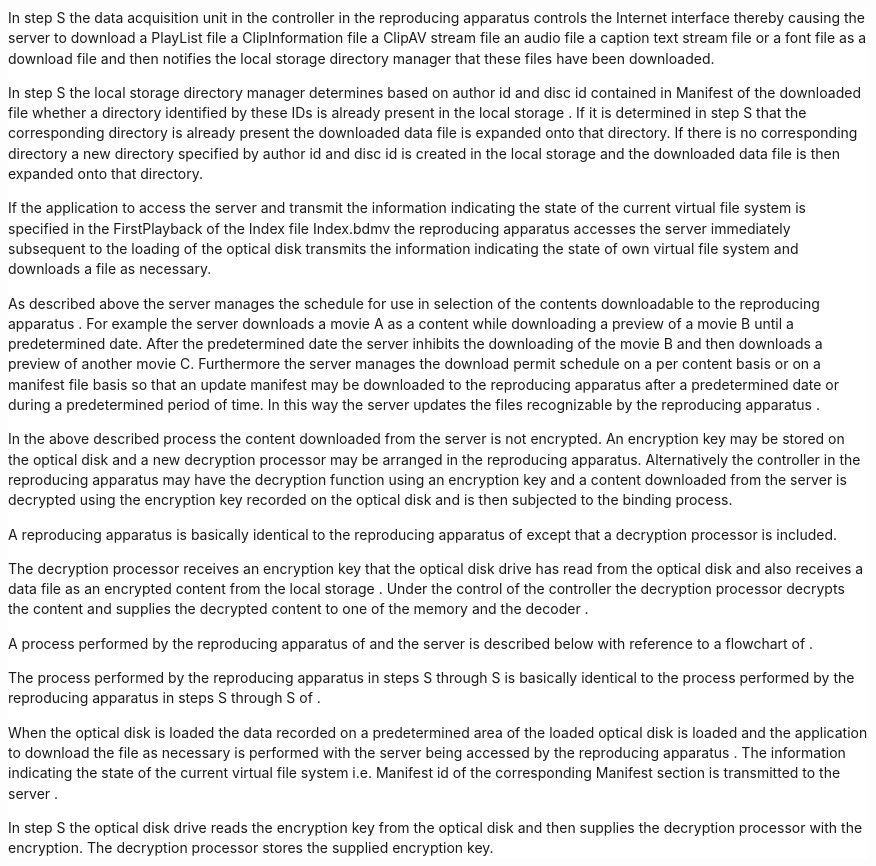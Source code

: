 In step S the data acquisition unit in the controller in the reproducing apparatus controls the Internet interface thereby causing the server to download a PlayList file a ClipInformation file a ClipAV stream file an audio file a caption text stream file or a font file as a download file and then notifies the local storage directory manager that these files have been downloaded.

In step S the local storage directory manager determines based on author id and disc id contained in Manifest of the downloaded file whether a directory identified by these IDs is already present in the local storage . If it is determined in step S that the corresponding directory is already present the downloaded data file is expanded onto that directory. If there is no corresponding directory a new directory specified by author id and disc id is created in the local storage and the downloaded data file is then expanded onto that directory.

If the application to access the server and transmit the information indicating the state of the current virtual file system is specified in the FirstPlayback of the Index file Index.bdmv the reproducing apparatus accesses the server immediately subsequent to the loading of the optical disk transmits the information indicating the state of own virtual file system and downloads a file as necessary.

As described above the server manages the schedule for use in selection of the contents downloadable to the reproducing apparatus . For example the server downloads a movie A as a content while downloading a preview of a movie B until a predetermined date. After the predetermined date the server inhibits the downloading of the movie B and then downloads a preview of another movie C. Furthermore the server manages the download permit schedule on a per content basis or on a manifest file basis so that an update manifest may be downloaded to the reproducing apparatus after a predetermined date or during a predetermined period of time. In this way the server updates the files recognizable by the reproducing apparatus .

In the above described process the content downloaded from the server is not encrypted. An encryption key may be stored on the optical disk and a new decryption processor may be arranged in the reproducing apparatus. Alternatively the controller in the reproducing apparatus may have the decryption function using an encryption key and a content downloaded from the server is decrypted using the encryption key recorded on the optical disk and is then subjected to the binding process.

A reproducing apparatus is basically identical to the reproducing apparatus of except that a decryption processor is included.

The decryption processor receives an encryption key that the optical disk drive has read from the optical disk and also receives a data file as an encrypted content from the local storage . Under the control of the controller the decryption processor decrypts the content and supplies the decrypted content to one of the memory and the decoder .

A process performed by the reproducing apparatus of and the server is described below with reference to a flowchart of .

The process performed by the reproducing apparatus in steps S through S is basically identical to the process performed by the reproducing apparatus in steps S through S of .

When the optical disk is loaded the data recorded on a predetermined area of the loaded optical disk is loaded and the application to download the file as necessary is performed with the server being accessed by the reproducing apparatus . The information indicating the state of the current virtual file system i.e. Manifest id of the corresponding Manifest section is transmitted to the server .

In step S the optical disk drive reads the encryption key from the optical disk and then supplies the decryption processor with the encryption. The decryption processor stores the supplied encryption key.
